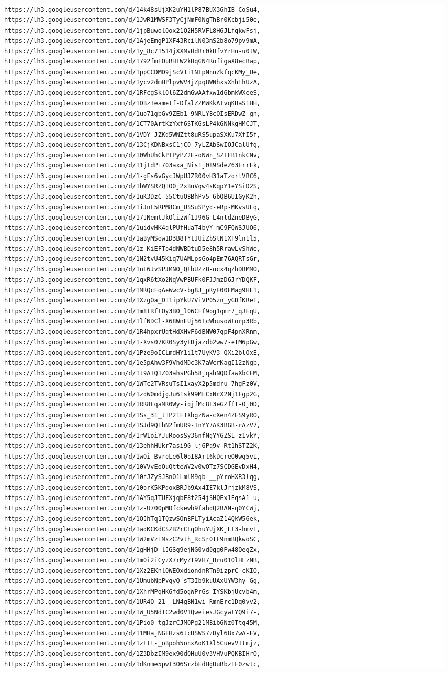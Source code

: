     https://lh3.googleusercontent.com/d/14k48sUjXK2uYH1lP87BUX36hIB_CoSu4,
    https://lh3.googleusercontent.com/d/1JwR1MWSF3TyCjNmF0NgThBr0Kcbji50e,
    https://lh3.googleusercontent.com/d/1jpBuwolQox21Q2H5RVFL8H6JLfqkwFsj,
    https://lh3.googleusercontent.com/d/1AjeEmgP1XF43RcilN03mS2b8o79pv9mA,
    https://lh3.googleusercontent.com/d/1y_8c71514jXXMvHdBr0kHfvYrHu-u0tW,
    https://lh3.googleusercontent.com/d/1792fmFOuRHTW2kHqGN4RofigaX8ecBap,
    https://lh3.googleusercontent.com/d/1ppCCDMD9jScVIi1NIpNnnZkfqcKMy_Ue,
    https://lh3.googleusercontent.com/d/1ycv2dmHPlpvWV4jZpq8WNhxsXhhthUzA,
    https://lh3.googleusercontent.com/d/1RFcgSklQl6Z2dmGwAAfxw1d6bmkWXeeS,
    https://lh3.googleusercontent.com/d/1DBzTeametf-DfalZZMWKkATvqKBaS1HH,
    https://lh3.googleusercontent.com/d/1uo71gbGv9ZEb1_9NRLYBcOIsERDwZ_gn,
    https://lh3.googleusercontent.com/d/1CT70ArtKzYxf6STKGsLP4kGNNkgHMCJT,
    https://lh3.googleusercontent.com/d/1VDY-JZKd5WNZtt8uRS5upaSXKu7XfI5f,
    https://lh3.googleusercontent.com/d/13CjKDNBxsC1jCO-7yLZAbSwIOJCalUfg,
    https://lh3.googleusercontent.com/d/10WhUhCkPTPyPZ2E-oNWn_SZIFB1nkCNv,
    https://lh3.googleusercontent.com/d/11jTdPi703axa_Nis1j089SdeZ63ErrEk,
    https://lh3.googleusercontent.com/d/1-gFs6vGycJWpUJZR00vH31aTzorlVBC6,
    https://lh3.googleusercontent.com/d/1bWYSRZQIO0j2xBuVqw4sKqpY1eYSiD2S,
    https://lh3.googleusercontent.com/d/1uK3DzC-55CtuQBBhPv5_6bQB6UIGyK2h,
    https://lh3.googleusercontent.com/d/1iJnL5RPM8Cm_USSuSPyd-eRp-MKvsULq,
    https://lh3.googleusercontent.com/d/17INemtJkOlizWf1J96G-L4ntdZneDByG,
    https://lh3.googleusercontent.com/d/1uidvHK4qlPUfHuaT4byY_mC9FQWSJUO6,
    https://lh3.googleusercontent.com/d/1aByMSow1D3B8TYtJUiZbStN1XT9ln1l5,
    https://lh3.googleusercontent.com/d/1z_KiEFTo4dNWBDtuD5e8h5RrawLyShWe,
    https://lh3.googleusercontent.com/d/1N2tvU45Kiq7UAMLpsGo4pEm76AQRTsGr,
    https://lh3.googleusercontent.com/d/1uL6JvSPJMNOjQtbUZzB-ncx4qZhDBMMO,
    https://lh3.googleusercontent.com/d/1qxR6tXo2NqVwPBUFk0FJJmzD6JrYDQKF,
    https://lh3.googleusercontent.com/d/1MRQcFqAeWwcV-bg8J_pRyE00FMag9HE1,
    https://lh3.googleusercontent.com/d/1XzgOa_DI1ipYkU7ViVP05zn_yGDfKReI,
    https://lh3.googleusercontent.com/d/1m8IRftOy3BO_l06CFf9og1qmr7_qJEqU,
    https://lh3.googleusercontent.com/d/1lfNDCl-X68WnEUj56TcWbusoWtorp3Rb,
    https://lh3.googleusercontent.com/d/1R4hpxrUqtHdXHvF6dBNW07qpF4pnXRnm,
    https://lh3.googleusercontent.com/d/1-Xvs07KR0Sy3yFDjazdb2ww7-eIM6pGw,
    https://lh3.googleusercontent.com/d/1Pze9oICLmdHY1i1t7UyKV3-QXi2blOxE,
    https://lh3.googleusercontent.com/d/1e5pAhw3F9VhdMDc3K7aWcrKagI12zNgb,
    https://lh3.googleusercontent.com/d/1t9ATQ1Z03ahsPGh58jqahNQDfawXbCFM,
    https://lh3.googleusercontent.com/d/1WTc2TVRsuTsI1xayX2p5mdru_7hgFz0V,
    https://lh3.googleusercontent.com/d/1zdW0mdjgJu61sk99MECxNrX2Nj1Fgp2G,
    https://lh3.googleusercontent.com/d/1RR8FqaMR0Wy-iqjfMc8L3eGZffT-Oj0D,
    https://lh3.googleusercontent.com/d/1Ss_31_tTP21FTXbgzNw-cXen4ZES9yRO,
    https://lh3.googleusercontent.com/d/1SJd9QThN2fmUR9-TnYY7AK3BGB-rAzV7,
    https://lh3.googleusercontent.com/d/1rW1oiYJuRoosSy36nfNgYY6ZSL_z1vkY,
    https://lh3.googleusercontent.com/d/13ehhHUkr7asi9G-lj6Pq9v-Rt1hSTZ2K,
    https://lh3.googleusercontent.com/d/1wOi-BvreLe6l0oI8Art6kDcreO0wq5vL,
    https://lh3.googleusercontent.com/d/10VVvEoOuQtteWV2v0wOTz7SCDGEvDxH4,
    https://lh3.googleusercontent.com/d/10fJZySJBnO1LmlM9qb-__pYroHXR3lqg,
    https://lh3.googleusercontent.com/d/10orK5KPdoxBRJb9Ax4IE7klJrjzkM8VS,
    https://lh3.googleusercontent.com/d/1AY5qJTUFXjqbF8f254jSHQEx1EqsA1-u,
    https://lh3.googleusercontent.com/d/1z-U700pMDfckewb9fahdQ2BAN-q0YCWj,
    https://lh3.googleusercontent.com/d/1OIhTq1TQzwSOnBFLTyiAcaZ14QkW56ek,
    https://lh3.googleusercontent.com/d/1adKCKdCSZB2rCLqOhuYUjXKjLt3-hmvI,
    https://lh3.googleusercontent.com/d/1W2mVzLMszC2vth_RcSrOIF9nmBQkwoSC,
    https://lh3.googleusercontent.com/d/1gHHjD_lIGSg9ejNG0vd0gg0Pw48QegZx,
    https://lh3.googleusercontent.com/d/1mOi2iCyzX7rMyZT9VH7_Bru01OlHLzNB,
    https://lh3.googleusercontent.com/d/1Xz2EKnlQWEOxdiondnRTn9izprC_cKIO,
    https://lh3.googleusercontent.com/d/1UmubNpPvqyQ-sT3Ib9kuUAxUYW3hy_Gg,
    https://lh3.googleusercontent.com/d/1XhrMPqHK6fd5ogWPrGs-IYSKbjUcvb4m,
    https://lh3.googleusercontent.com/d/1UR4Q_21_-LN4gBN1wi-RmnErc1Dq0vv2,
    https://lh3.googleusercontent.com/d/1W_U5NdIC2wd0V1QweiesJGcywtYQ9i7-,
    https://lh3.googleusercontent.com/d/1Pio0-tgJzrCJMOPg21MBib6Nz0Ttq45M,
    https://lh3.googleusercontent.com/d/11MHajNGEHzs6tcUSWS7zDyl68x7wA-EV,
    https://lh3.googleusercontent.com/d/1zttt-_oBpoh5onxAoK1Xl5CuevVItmjz,
    https://lh3.googleusercontent.com/d/1Z3DbzIM9ex90dQHuU0v3VHVuPQKBIHrO,
    https://lh3.googleusercontent.com/d/1dKnme5pwI3O6SrzbEdHgUuRbzTF0zwtc,
